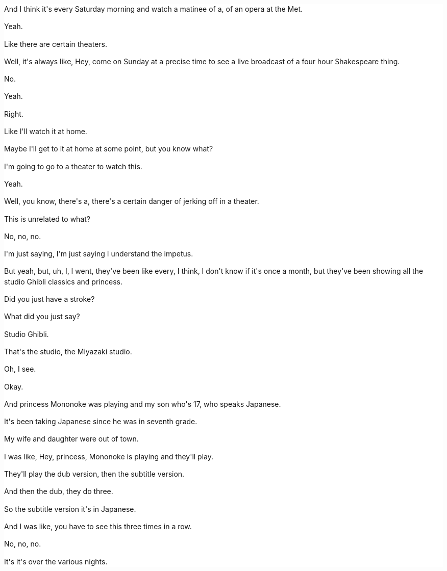 And I think it's every Saturday morning and watch a matinee of a, of an opera at the Met.

Yeah.

Like there are certain theaters.

Well, it's always like, Hey, come on Sunday at a precise time to see a live broadcast of a four hour Shakespeare thing.

No.

Yeah.

Right.

Like I'll watch it at home.

Maybe I'll get to it at home at some point, but you know what?

I'm going to go to a theater to watch this.

Yeah.

Well, you know, there's a, there's a certain danger of jerking off in a theater.

This is unrelated to what?

No, no, no.

I'm just saying, I'm just saying I understand the impetus.

But yeah, but, uh, I, I went, they've been like every, I think, I don't know if it's once a month, but they've been showing all the studio Ghibli classics and princess.

Did you just have a stroke?

What did you just say?

Studio Ghibli.

That's the studio, the Miyazaki studio.

Oh, I see.

Okay.

And princess Mononoke was playing and my son who's 17, who speaks Japanese.

It's been taking Japanese since he was in seventh grade.

My wife and daughter were out of town.

I was like, Hey, princess, Mononoke is playing and they'll play.

They'll play the dub version, then the subtitle version.

And then the dub, they do three.

So the subtitle version it's in Japanese.

And I was like, you have to see this three times in a row.

No, no, no.

It's it's over the various nights.
